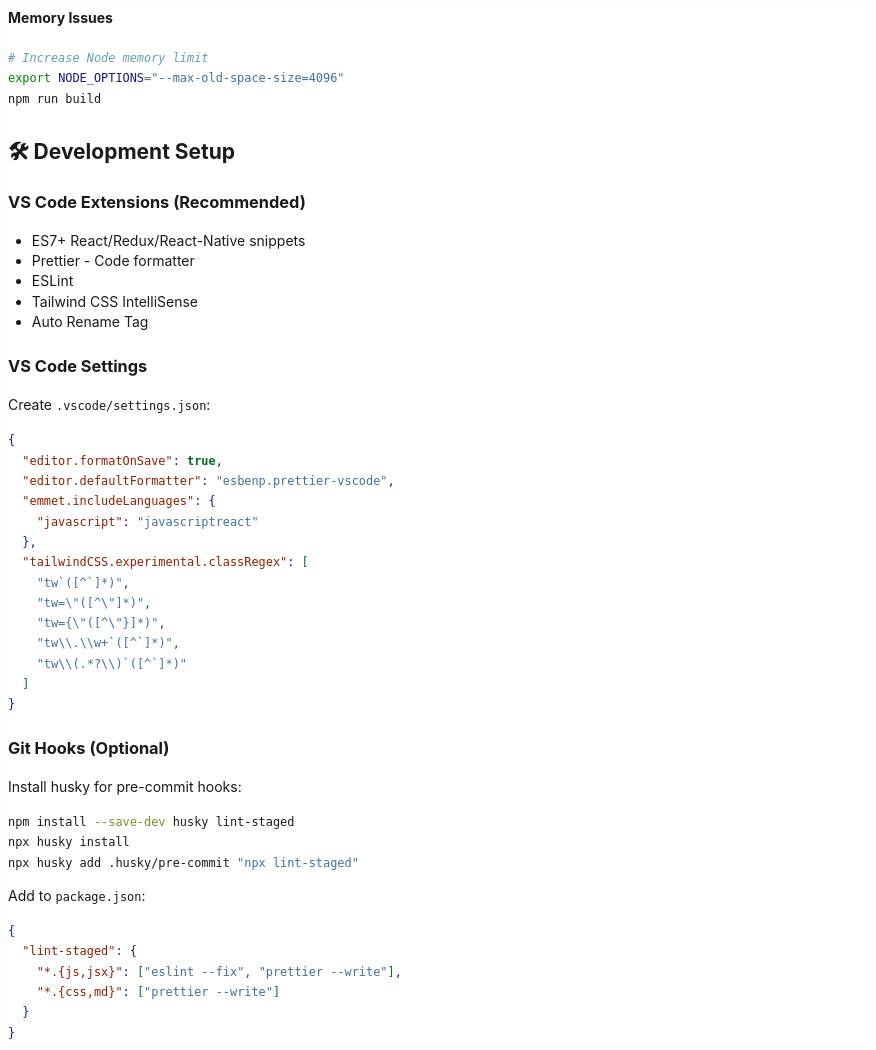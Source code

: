#### Memory Issues
```bash
# Increase Node memory limit
export NODE_OPTIONS="--max-old-space-size=4096"
npm run build
```

## 🛠️ Development Setup

### VS Code Extensions (Recommended)
- ES7+ React/Redux/React-Native snippets
- Prettier - Code formatter
- ESLint
- Tailwind CSS IntelliSense
- Auto Rename Tag

### VS Code Settings
Create `.vscode/settings.json`:
```json
{
  "editor.formatOnSave": true,
  "editor.defaultFormatter": "esbenp.prettier-vscode",
  "emmet.includeLanguages": {
    "javascript": "javascriptreact"
  },
  "tailwindCSS.experimental.classRegex": [
    "tw`([^`]*)",
    "tw=\"([^\"]*)",
    "tw={\"([^\"}]*)",
    "tw\\.\\w+`([^`]*)",
    "tw\\(.*?\\)`([^`]*)"
  ]
}
```

### Git Hooks (Optional)
Install husky for pre-commit hooks:
```bash
npm install --save-dev husky lint-staged
npx husky install
npx husky add .husky/pre-commit "npx lint-staged"
```

Add to `package.json`:
```json
{
  "lint-staged": {
    "*.{js,jsx}": ["eslint --fix", "prettier --write"],
    "*.{css,md}": ["prettier --write"]
  }
}
```

